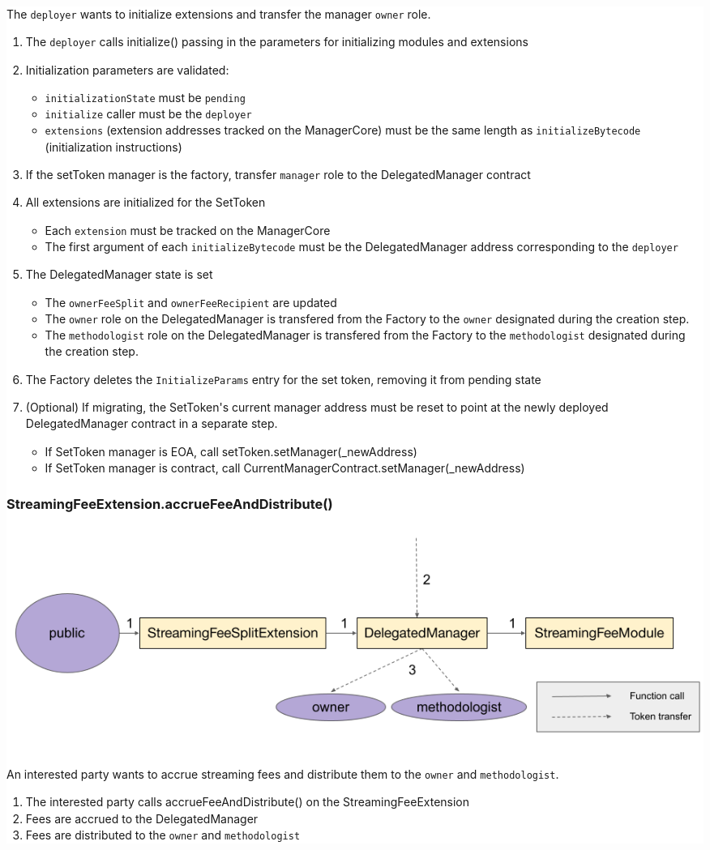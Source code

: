 The `deployer` wants to initialize extensions and transfer the manager `owner` role.

1. The `deployer` calls initialize() passing in the parameters for initializing modules and extensions

2. Initialization parameters are validated:
    - `initializationState` must be `pending`
    - `initialize` caller must be the `deployer`
    - `extensions` (extension addresses tracked on the ManagerCore) must be the same length as `initializeBytecode` (initialization instructions)

3. If the setToken manager is the factory, transfer `manager` role to the DelegatedManager contract

4. All extensions are initialized for the SetToken
    - Each `extension` must be tracked on the ManagerCore
    - The first argument of each `initializeBytecode` must be the DelegatedManager address corresponding to the `deployer`

5. The DelegatedManager state is set
    - The `ownerFeeSplit` and `ownerFeeRecipient` are updated
    - The `owner` role on the DelegatedManager is transfered from the Factory to the `owner` designated during the creation step.
    - The `methodologist` role on the DelegatedManager is transfered from the Factory to the `methodologist` designated during the creation step.

6. The Factory deletes the `InitializeParams` entry for the set token, removing it from pending state

7. (Optional) If migrating, the SetToken's current manager address must be reset to point at the newly deployed DelegatedManager contract in a separate step.
    - If SetToken manager is EOA, call setToken.setManager(_newAddress)
    - If SetToken manager is contract, call CurrentManagerContract.setManager(_newAddress)

### StreamingFeeExtension.accrueFeeAndDistribute()

![StreamingFeeExtension](../assets/stip-009/image6.png "")

An interested party wants to accrue streaming fees and distribute them to the `owner` and `methodologist`.

1. The interested party calls accrueFeeAndDistribute() on the StreamingFeeExtension
2. Fees are accrued to the DelegatedManager
3. Fees are distributed to the `owner` and `methodologist`
